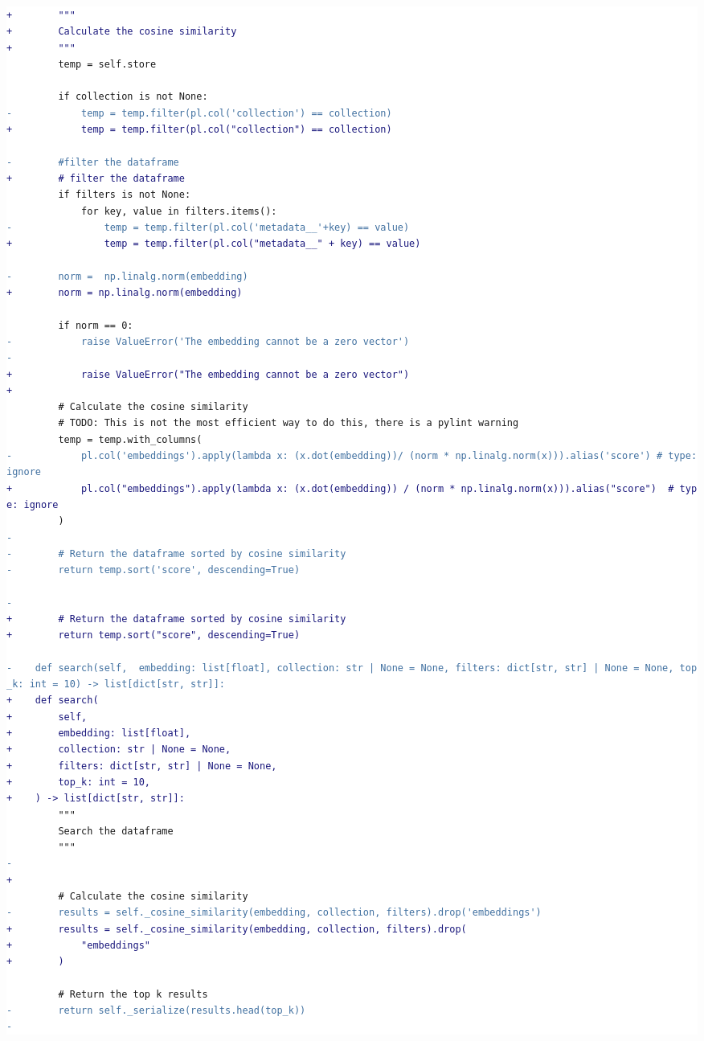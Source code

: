 ```diff
+        """
+        Calculate the cosine similarity
+        """
         temp = self.store
 
         if collection is not None:
-            temp = temp.filter(pl.col('collection') == collection)
+            temp = temp.filter(pl.col("collection") == collection)
 
-        #filter the dataframe
+        # filter the dataframe
         if filters is not None:
             for key, value in filters.items():
-                temp = temp.filter(pl.col('metadata__'+key) == value)
+                temp = temp.filter(pl.col("metadata__" + key) == value)
 
-        norm =  np.linalg.norm(embedding)
+        norm = np.linalg.norm(embedding)
 
         if norm == 0:
-            raise ValueError('The embedding cannot be a zero vector')
-        
+            raise ValueError("The embedding cannot be a zero vector")
+
         # Calculate the cosine similarity
         # TODO: This is not the most efficient way to do this, there is a pylint warning
         temp = temp.with_columns(
-            pl.col('embeddings').apply(lambda x: (x.dot(embedding))/ (norm * np.linalg.norm(x))).alias('score') # type: ignore
+            pl.col("embeddings").apply(lambda x: (x.dot(embedding)) / (norm * np.linalg.norm(x))).alias("score")  # type: ignore
         )
-        
-        # Return the dataframe sorted by cosine similarity
-        return temp.sort('score', descending=True)
 
-    
+        # Return the dataframe sorted by cosine similarity
+        return temp.sort("score", descending=True)
 
-    def search(self,  embedding: list[float], collection: str | None = None, filters: dict[str, str] | None = None, top_k: int = 10) -> list[dict[str, str]]:
+    def search(
+        self,
+        embedding: list[float],
+        collection: str | None = None,
+        filters: dict[str, str] | None = None,
+        top_k: int = 10,
+    ) -> list[dict[str, str]]:
         """
         Search the dataframe
         """
-        
+
         # Calculate the cosine similarity
-        results = self._cosine_similarity(embedding, collection, filters).drop('embeddings')
+        results = self._cosine_similarity(embedding, collection, filters).drop(
+            "embeddings"
+        )
 
         # Return the top k results
-        return self._serialize(results.head(top_k))
-    
```